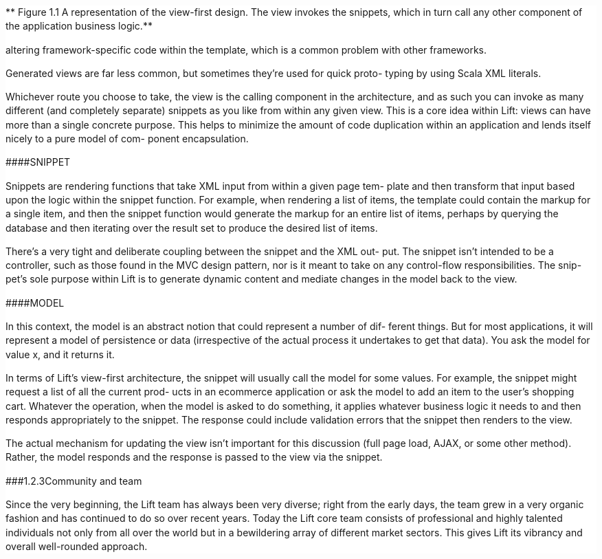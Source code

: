 ** Figure 1.1 A representation of the view-first design. The view invokes the snippets, which in
turn call any other component of the application business logic.**

altering framework-specific code within the template, which is a common problem
with other frameworks.

Generated views are far less common, but sometimes they’re used for quick proto-
typing by using Scala XML literals.

Whichever route you choose to take, the view is the calling component in the
architecture, and as such you can invoke as many different (and completely separate)
snippets as you like from within any given view. This is a core idea within Lift: views
can have more than a single concrete purpose. This helps to minimize the amount of
code duplication within an application and lends itself nicely to a pure model of com-
ponent encapsulation.

####SNIPPET

Snippets are rendering functions that take XML input from within a given page tem-
plate and then transform that input based upon the logic within the snippet function.
For example, when rendering a list of items, the template could contain the markup
for a single item, and then the snippet function would generate the markup for an
entire list of items, perhaps by querying the database and then iterating over the result
set to produce the desired list of items.

There’s a very tight and deliberate coupling between the snippet and the XML out-
put. The snippet isn’t intended to be a controller, such as those found in the MVC
design pattern, nor is it meant to take on any control-flow responsibilities. The snip-
pet’s sole purpose within Lift is to generate dynamic content and mediate changes in
the model back to the view.

####MODEL

In this context, the model is an abstract notion that could represent a number of dif-
ferent things. But for most applications, it will represent a model of persistence or
data (irrespective of the actual process it undertakes to get that data). You ask the
model for value x, and it returns it.

In terms of Lift’s view-first architecture, the snippet will usually call the model for
some values. For example, the snippet might request a list of all the current prod-
ucts in an ecommerce application or ask the model to add an item to the user’s
shopping cart. Whatever the operation, when the model is asked to do something, it
applies whatever business logic it needs to and then responds appropriately to the
snippet. The response could include validation errors that the snippet then renders
to the view.

The actual mechanism for updating the view isn’t important for this discussion
(full page load, AJAX, or some other method). Rather, the model responds and the
response is passed to the view via the snippet.

###1.2.3Community and team

Since the very beginning, the Lift team has always been very diverse; right from the
early days, the team grew in a very organic fashion and has continued to do so over
recent years. Today the Lift core team consists of professional and highly talented individuals not only from all over the world but in a bewildering array of different
market sectors. This gives Lift its vibrancy and overall well-rounded approach.
